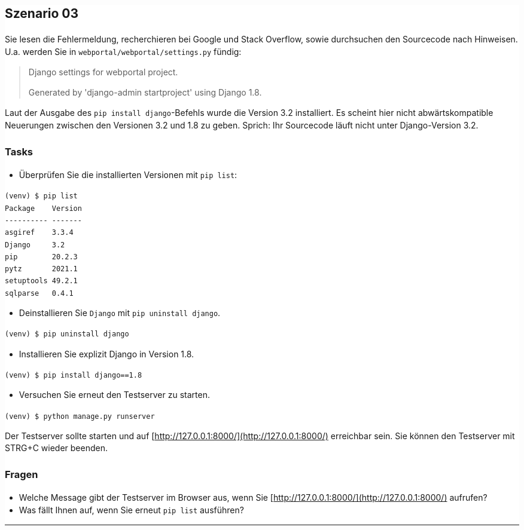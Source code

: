 
## Szenario 03

Sie lesen die Fehlermeldung, recherchieren bei Google und Stack Overflow, sowie durchsuchen den Sourcecode nach Hinweisen. U.a. werden Sie in `webportal/webportal/settings.py` fündig:
> Django settings for webportal project.
>
>Generated by 'django-admin startproject' using Django 1.8.

Laut der Ausgabe des `pip install django`-Befehls wurde die Version 3.2 installiert. Es scheint hier nicht abwärtskompatible Neuerungen zwischen den Versionen 3.2 und 1.8 zu geben. Sprich: Ihr Sourcecode läuft nicht unter Django-Version 3.2.

### Tasks

- Überprüfen Sie die installierten Versionen mit `pip list`:

```
(venv) $ pip list
Package    Version
---------- -------
asgiref    3.3.4
Django     3.2
pip        20.2.3
pytz       2021.1
setuptools 49.2.1
sqlparse   0.4.1
```

- Deinstallieren Sie `Django` mit `pip uninstall django`.

```
(venv) $ pip uninstall django
```

- Installieren Sie explizit Django in Version 1.8.

```
(venv) $ pip install django==1.8
```

- Versuchen Sie erneut den Testserver zu starten.

```
(venv) $ python manage.py runserver
```

Der Testserver sollte starten und auf [http://127.0.0.1:8000/](http://127.0.0.1:8000/) erreichbar sein. Sie können den Testserver mit STRG+C wieder beenden.

### Fragen

- Welche Message gibt der Testserver im Browser aus, wenn Sie [http://127.0.0.1:8000/](http://127.0.0.1:8000/) aufrufen?
- Was fällt Ihnen auf, wenn Sie erneut `pip list` ausführen?

---
